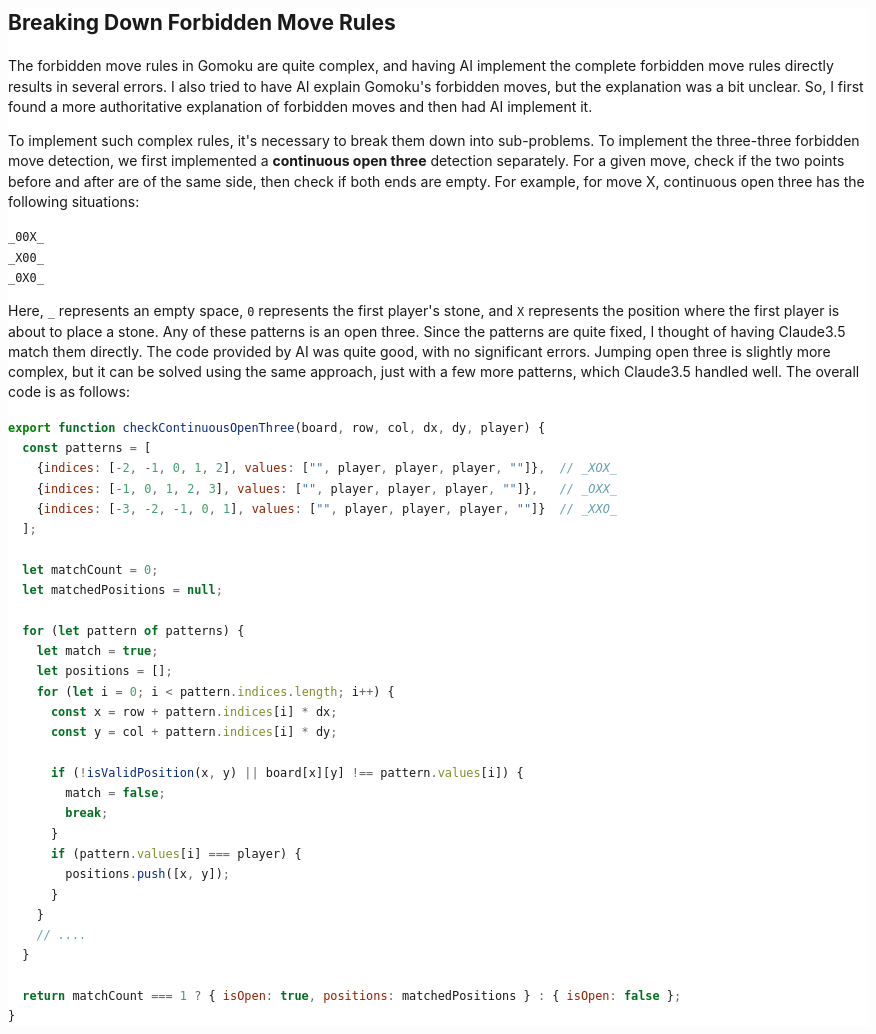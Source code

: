 ## Breaking Down Forbidden Move Rules

The forbidden move rules in Gomoku are quite complex, and having AI implement the complete forbidden move rules directly results in several errors. I also tried to have AI explain Gomoku's forbidden moves, but the explanation was a bit unclear. So, I first found a more authoritative explanation of forbidden moves and then had AI implement it.

To implement such complex rules, it's necessary to break them down into sub-problems. To implement the three-three forbidden move detection, we first implemented a **continuous open three** detection separately. For a given move, check if the two points before and after are of the same side, then check if both ends are empty. For example, for move X, continuous open three has the following situations:

```
_00X_
_X00_
_0X0_
```

Here, `_` represents an empty space, `0` represents the first player's stone, and `X` represents the position where the first player is about to place a stone. Any of these patterns is an open three. Since the patterns are quite fixed, I thought of having Claude3.5 match them directly. The code provided by AI was quite good, with no significant errors. Jumping open three is slightly more complex, but it can be solved using the same approach, just with a few more patterns, which Claude3.5 handled well. The overall code is as follows:

```js
export function checkContinuousOpenThree(board, row, col, dx, dy, player) {  
  const patterns = [
    {indices: [-2, -1, 0, 1, 2], values: ["", player, player, player, ""]},  // _XOX_
    {indices: [-1, 0, 1, 2, 3], values: ["", player, player, player, ""]},   // _OXX_
    {indices: [-3, -2, -1, 0, 1], values: ["", player, player, player, ""]}  // _XXO_
  ];

  let matchCount = 0;
  let matchedPositions = null;

  for (let pattern of patterns) {
    let match = true;
    let positions = [];
    for (let i = 0; i < pattern.indices.length; i++) {
      const x = row + pattern.indices[i] * dx;
      const y = col + pattern.indices[i] * dy;

      if (!isValidPosition(x, y) || board[x][y] !== pattern.values[i]) {
        match = false;
        break;
      }
      if (pattern.values[i] === player) {
        positions.push([x, y]);
      }
    }
    // ....
  }

  return matchCount === 1 ? { isOpen: true, positions: matchedPositions } : { isOpen: false };
}
```
